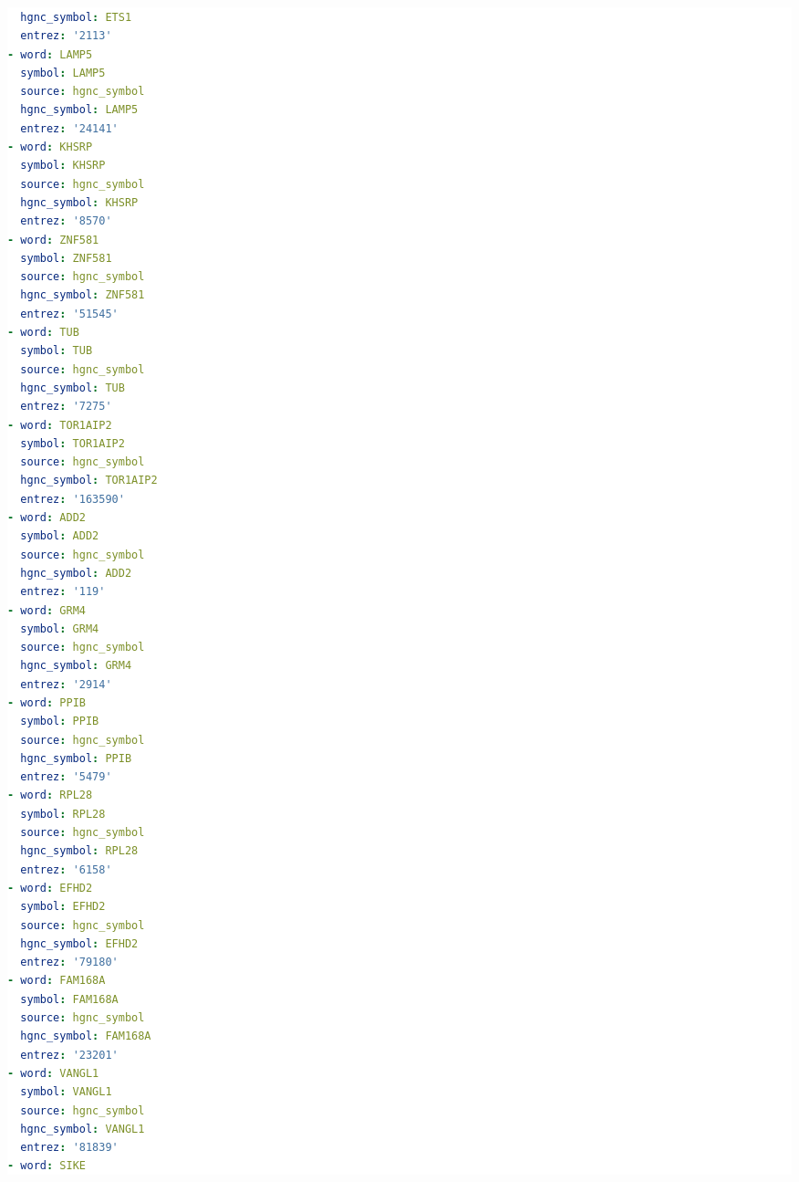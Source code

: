 ```yaml
  hgnc_symbol: ETS1
  entrez: '2113'
- word: LAMP5
  symbol: LAMP5
  source: hgnc_symbol
  hgnc_symbol: LAMP5
  entrez: '24141'
- word: KHSRP
  symbol: KHSRP
  source: hgnc_symbol
  hgnc_symbol: KHSRP
  entrez: '8570'
- word: ZNF581
  symbol: ZNF581
  source: hgnc_symbol
  hgnc_symbol: ZNF581
  entrez: '51545'
- word: TUB
  symbol: TUB
  source: hgnc_symbol
  hgnc_symbol: TUB
  entrez: '7275'
- word: TOR1AIP2
  symbol: TOR1AIP2
  source: hgnc_symbol
  hgnc_symbol: TOR1AIP2
  entrez: '163590'
- word: ADD2
  symbol: ADD2
  source: hgnc_symbol
  hgnc_symbol: ADD2
  entrez: '119'
- word: GRM4
  symbol: GRM4
  source: hgnc_symbol
  hgnc_symbol: GRM4
  entrez: '2914'
- word: PPIB
  symbol: PPIB
  source: hgnc_symbol
  hgnc_symbol: PPIB
  entrez: '5479'
- word: RPL28
  symbol: RPL28
  source: hgnc_symbol
  hgnc_symbol: RPL28
  entrez: '6158'
- word: EFHD2
  symbol: EFHD2
  source: hgnc_symbol
  hgnc_symbol: EFHD2
  entrez: '79180'
- word: FAM168A
  symbol: FAM168A
  source: hgnc_symbol
  hgnc_symbol: FAM168A
  entrez: '23201'
- word: VANGL1
  symbol: VANGL1
  source: hgnc_symbol
  hgnc_symbol: VANGL1
  entrez: '81839'
- word: SIKE
```